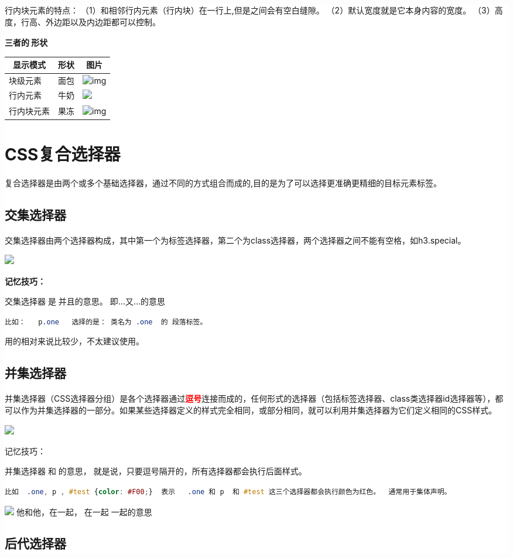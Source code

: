 行内块元素的特点：
（1）和相邻行内元素（行内块）在一行上,但是之间会有空白缝隙。
（2）默认宽度就是它本身内容的宽度。
（3）高度，行高、外边距以及内边距都可以控制。



**三者的 形状**

| 显示模式  | 形状   | 图片                                    |
| ----- | ---- | ------------------------------------- |
| 块级元素  | 面包   | ![img](media/b.png)                   |
| 行内元素  | 牛奶   | <img src="media/m.png" width="250" /> |
| 行内块元素 | 果冻   | ![img](media/g.png)                   |

# CSS复合选择器

复合选择器是由两个或多个基础选择器，通过不同的方式组合而成的,目的是为了可以选择更准确更精细的目标元素标签。

## 交集选择器

交集选择器由两个选择器构成，其中第一个为标签选择器，第二个为class选择器，两个选择器之间不能有空格，如h3.special。

<img src="media/jiao.png" />

<strong>记忆技巧：</strong>

交集选择器 是 并且的意思。  即...又...的意思

~~~css
比如：   p.one   选择的是： 类名为 .one  的 段落标签。  
~~~

用的相对来说比较少，不太建议使用。

## 并集选择器

并集选择器（CSS选择器分组）是各个选择器通过<strong style="color:#f00">逗号</strong>连接而成的，任何形式的选择器（包括标签选择器、class类选择器id选择器等），都可以作为并集选择器的一部分。如果某些选择器定义的样式完全相同，或部分相同，就可以利用并集选择器为它们定义相同的CSS样式。

<img src="media/bing.png" />

记忆技巧：

并集选择器  和 的意思，  就是说，只要逗号隔开的，所有选择器都会执行后面样式。

~~~css
比如  .one, p , #test {color: #F00;}  表示   .one 和 p  和 #test 这三个选择器都会执行颜色为红色。  通常用于集体声明。
~~~

<img src="media/hu.gif" />  他和他，在一起， 在一起    一起的意思



## 后代选择器
